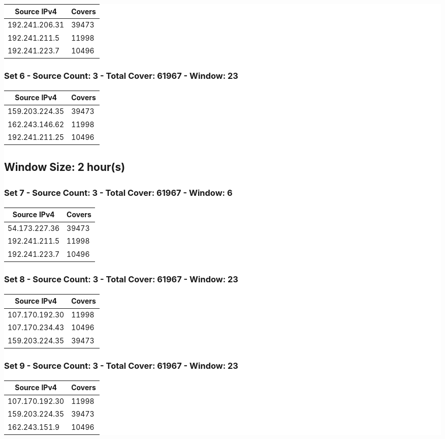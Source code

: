 | Source IPv4 | Covers |
| --- | --- |
| 192.241.206.31 | 39473 |
| 192.241.211.5 | 11998 |
| 192.241.223.7 | 10496 |

### Set 6 - Source Count: 3 - Total Cover: 61967 - Window: 23

| Source IPv4 | Covers |
| --- | --- |
| 159.203.224.35 | 39473 |
| 162.243.146.62 | 11998 |
| 192.241.211.25 | 10496 |

## Window Size: 2 hour(s)

### Set 7 - Source Count: 3 - Total Cover: 61967 - Window: 6

| Source IPv4 | Covers |
| --- | --- |
| 54.173.227.36 | 39473 |
| 192.241.211.5 | 11998 |
| 192.241.223.7 | 10496 |

### Set 8 - Source Count: 3 - Total Cover: 61967 - Window: 23

| Source IPv4 | Covers |
| --- | --- |
| 107.170.192.30 | 11998 |
| 107.170.234.43 | 10496 |
| 159.203.224.35 | 39473 |

### Set 9 - Source Count: 3 - Total Cover: 61967 - Window: 23

| Source IPv4 | Covers |
| --- | --- |
| 107.170.192.30 | 11998 |
| 159.203.224.35 | 39473 |
| 162.243.151.9 | 10496 |
